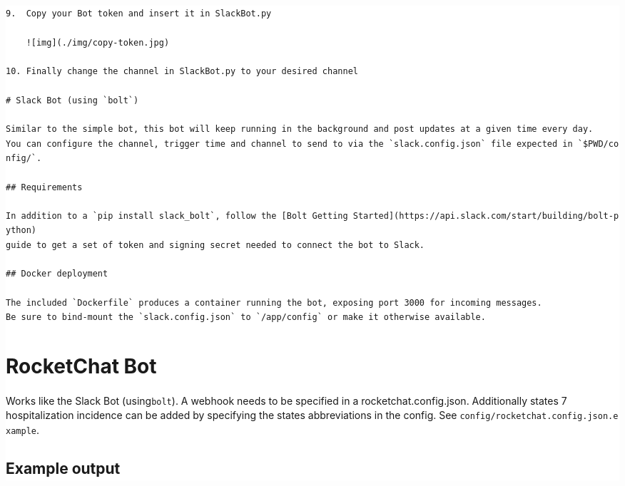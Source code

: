 ````
9.  Copy your Bot token and insert it in SlackBot.py

    ![img](./img/copy-token.jpg)

10. Finally change the channel in SlackBot.py to your desired channel

# Slack Bot (using `bolt`)

Similar to the simple bot, this bot will keep running in the background and post updates at a given time every day.
You can configure the channel, trigger time and channel to send to via the `slack.config.json` file expected in `$PWD/config/`.

## Requirements

In addition to a `pip install slack_bolt`, follow the [Bolt Getting Started](https://api.slack.com/start/building/bolt-python)
guide to get a set of token and signing secret needed to connect the bot to Slack.

## Docker deployment

The included `Dockerfile` produces a container running the bot, exposing port 3000 for incoming messages.
Be sure to bind-mount the `slack.config.json` to `/app/config` or make it otherwise available.
````

# RocketChat Bot

Works like the Slack Bot (using`bolt`). A webhook needs to be specified in a rocketchat.config.json. Additionally states 7 hospitalization incidence can be added by specifying the states abbreviations in the config. See `config/rocketchat.config.json.example`.

## Example output
